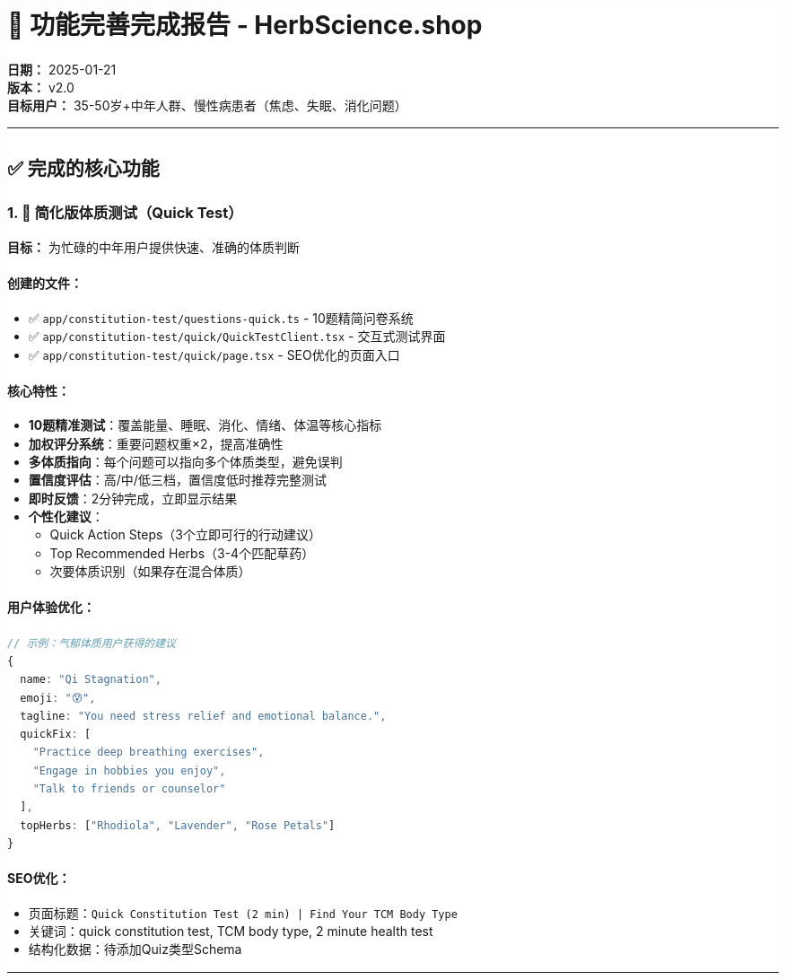 # 🎉 功能完善完成报告 - HerbScience.shop

**日期：** 2025-01-21  
**版本：** v2.0  
**目标用户：** 35-50岁+中年人群、慢性病患者（焦虑、失眠、消化问题）

---

## ✅ 完成的核心功能

### 1. 🚀 简化版体质测试（Quick Test）

**目标：** 为忙碌的中年用户提供快速、准确的体质判断

#### 创建的文件：
- ✅ `app/constitution-test/questions-quick.ts` - 10题精简问卷系统
- ✅ `app/constitution-test/quick/QuickTestClient.tsx` - 交互式测试界面
- ✅ `app/constitution-test/quick/page.tsx` - SEO优化的页面入口

#### 核心特性：
- **10题精准测试**：覆盖能量、睡眠、消化、情绪、体温等核心指标
- **加权评分系统**：重要问题权重×2，提高准确性
- **多体质指向**：每个问题可以指向多个体质类型，避免误判
- **置信度评估**：高/中/低三档，置信度低时推荐完整测试
- **即时反馈**：2分钟完成，立即显示结果
- **个性化建议**：
  - Quick Action Steps（3个立即可行的行动建议）
  - Top Recommended Herbs（3-4个匹配草药）
  - 次要体质识别（如果存在混合体质）

#### 用户体验优化：
```typescript
// 示例：气郁体质用户获得的建议
{
  name: "Qi Stagnation",
  emoji: "😰",
  tagline: "You need stress relief and emotional balance.",
  quickFix: [
    "Practice deep breathing exercises",
    "Engage in hobbies you enjoy",
    "Talk to friends or counselor"
  ],
  topHerbs: ["Rhodiola", "Lavender", "Rose Petals"]
}
```

#### SEO优化：
- 页面标题：`Quick Constitution Test (2 min) | Find Your TCM Body Type`
- 关键词：quick constitution test, TCM body type, 2 minute health test
- 结构化数据：待添加Quiz类型Schema

---
